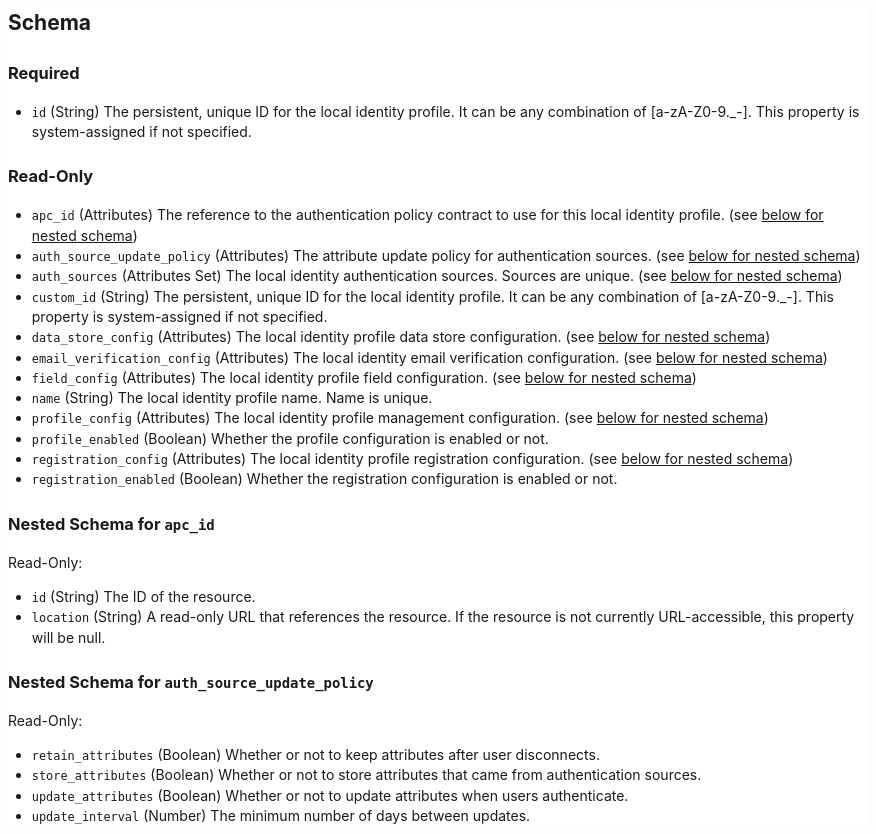 
## Schema

### Required

- `id` (String) The persistent, unique ID for the local identity profile. It can be any combination of [a-zA-Z0-9._-]. This property is system-assigned if not specified.

### Read-Only

- `apc_id` (Attributes) The reference to the authentication policy contract to use for this local identity profile. (see [below for nested schema](#nestedatt--apc_id))
- `auth_source_update_policy` (Attributes) The attribute update policy for authentication sources. (see [below for nested schema](#nestedatt--auth_source_update_policy))
- `auth_sources` (Attributes Set) The local identity authentication sources. Sources are unique. (see [below for nested schema](#nestedatt--auth_sources))
- `custom_id` (String) The persistent, unique ID for the local identity profile. It can be any combination of [a-zA-Z0-9._-]. This property is system-assigned if not specified.
- `data_store_config` (Attributes) The local identity profile data store configuration. (see [below for nested schema](#nestedatt--data_store_config))
- `email_verification_config` (Attributes) The local identity email verification configuration. (see [below for nested schema](#nestedatt--email_verification_config))
- `field_config` (Attributes) The local identity profile field configuration. (see [below for nested schema](#nestedatt--field_config))
- `name` (String) The local identity profile name. Name is unique.
- `profile_config` (Attributes) The local identity profile management configuration. (see [below for nested schema](#nestedatt--profile_config))
- `profile_enabled` (Boolean) Whether the profile configuration is enabled or not.
- `registration_config` (Attributes) The local identity profile registration configuration. (see [below for nested schema](#nestedatt--registration_config))
- `registration_enabled` (Boolean) Whether the registration configuration is enabled or not.

<a id="nestedatt--apc_id"></a>
### Nested Schema for `apc_id`

Read-Only:

- `id` (String) The ID of the resource.
- `location` (String) A read-only URL that references the resource. If the resource is not currently URL-accessible, this property will be null.


<a id="nestedatt--auth_source_update_policy"></a>
### Nested Schema for `auth_source_update_policy`

Read-Only:

- `retain_attributes` (Boolean) Whether or not to keep attributes after user disconnects.
- `store_attributes` (Boolean) Whether or not to store attributes that came from authentication sources.
- `update_attributes` (Boolean) Whether or not to update attributes when users authenticate.
- `update_interval` (Number) The minimum number of days between updates.
